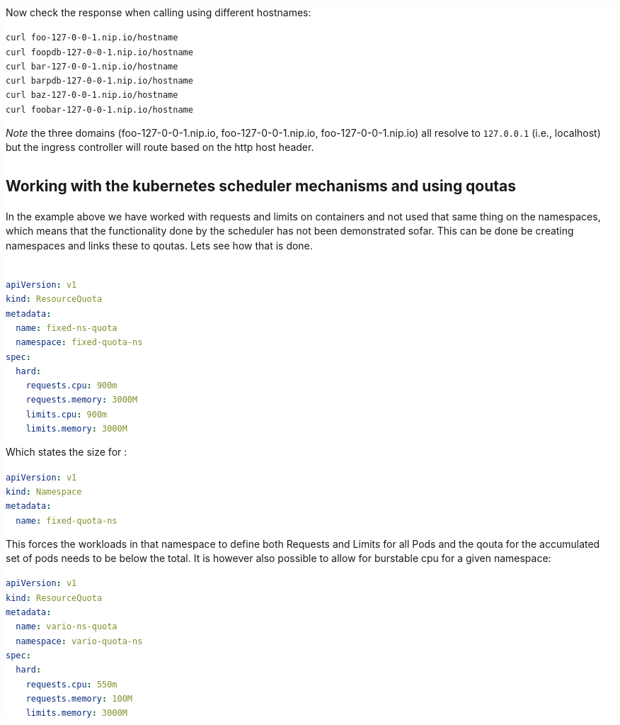 Now check the response when calling using different hostnames:

```console
curl foo-127-0-0-1.nip.io/hostname
curl foopdb-127-0-0-1.nip.io/hostname
curl bar-127-0-0-1.nip.io/hostname
curl barpdb-127-0-0-1.nip.io/hostname
curl baz-127-0-0-1.nip.io/hostname
curl foobar-127-0-0-1.nip.io/hostname
```

_Note_ the three domains (foo-127-0-0-1.nip.io, foo-127-0-0-1.nip.io, foo-127-0-0-1.nip.io) all resolve to `127.0.0.1` (i.e., localhost) but the ingress controller will route based on the http host header.

## Working with the kubernetes scheduler mechanisms and using qoutas

In the example above we have worked with requests and limits on containers and not used that same thing on the namespaces, which means that the functionality done by the scheduler has not been demonstrated sofar.
This can be done be creating namespaces and links these to qoutas. Lets see how that is done.

```yaml

apiVersion: v1
kind: ResourceQuota
metadata:
  name: fixed-ns-quota
  namespace: fixed-quota-ns
spec:
  hard:
    requests.cpu: 900m
    requests.memory: 3000M
    limits.cpu: 900m
    limits.memory: 3000M
```

Which states the size for :

```yaml
apiVersion: v1
kind: Namespace
metadata:
  name: fixed-quota-ns
```

This forces the workloads in that namespace to define both Requests and Limits for all Pods and the qouta for the accumulated set of pods needs to be below the total.
It is however also possible to allow for burstable cpu for a given namespace:

```yaml
apiVersion: v1
kind: ResourceQuota
metadata:
  name: vario-ns-quota
  namespace: vario-quota-ns
spec:
  hard:
    requests.cpu: 550m
    requests.memory: 100M
    limits.memory: 3000M
```
